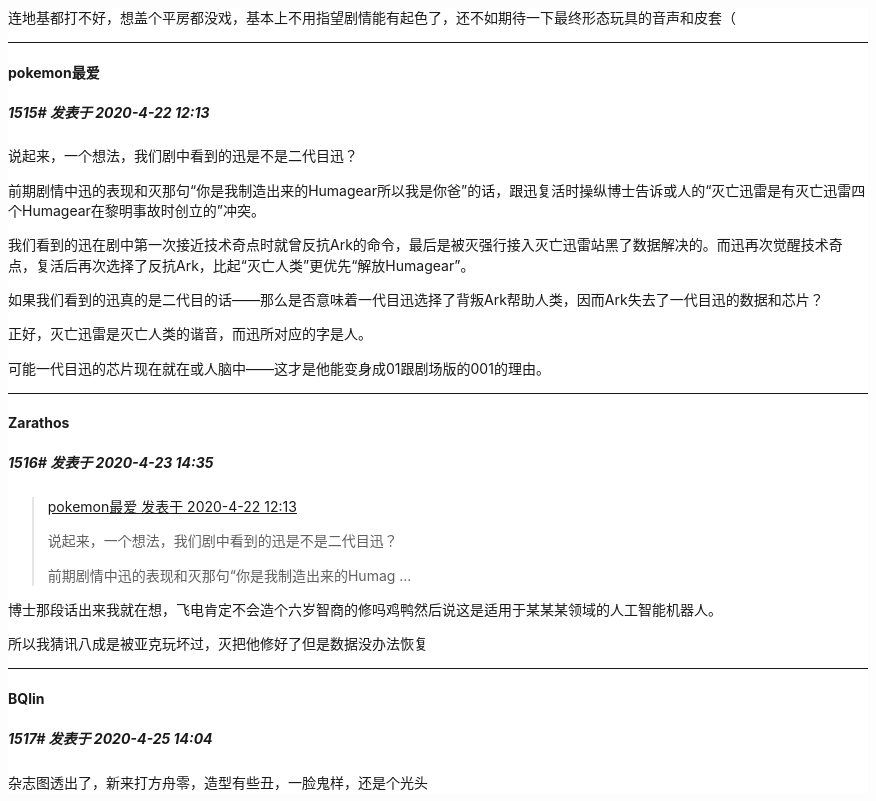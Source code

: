 连地基都打不好，想盖个平房都没戏，基本上不用指望剧情能有起色了，还不如期待一下最终形态玩具的音声和皮套（







-----

####  pokemon最爱  
##### 1515#       发表于 2020-4-22 12:13




说起来，一个想法，我们剧中看到的迅是不是二代目迅？

前期剧情中迅的表现和灭那句“你是我制造出来的Humagear所以我是你爸”的话，跟迅复活时操纵博士告诉或人的“灭亡迅雷是有灭亡迅雷四个Humagear在黎明事故时创立的”冲突。

我们看到的迅在剧中第一次接近技术奇点时就曾反抗Ark的命令，最后是被灭强行接入灭亡迅雷站黑了数据解决的。而迅再次觉醒技术奇点，复活后再次选择了反抗Ark，比起“灭亡人类”更优先“解放Humagear”。

如果我们看到的迅真的是二代目的话——那么是否意味着一代目迅选择了背叛Ark帮助人类，因而Ark失去了一代目迅的数据和芯片？

正好，灭亡迅雷是灭亡人类的谐音，而迅所对应的字是人。

可能一代目迅的芯片现在就在或人脑中——这才是他能变身成01跟剧场版的001的理由。







-----

####  Zarathos  
##### 1516#       发表于 2020-4-23 14:35



<blockquote><a href="httphttps://bbs.saraba1st.com/2b/forum.php?mod=redirect&amp;goto=findpost&amp;pid=47162981&amp;ptid=1831289" target="_blank">pokemon最爱 发表于 2020-4-22 12:13</a>

说起来，一个想法，我们剧中看到的迅是不是二代目迅？

前期剧情中迅的表现和灭那句“你是我制造出来的Humag ...</blockquote>
博士那段话出来我就在想，飞电肯定不会造个六岁智商的修吗鸡鸭然后说这是适用于某某某领域的人工智能机器人。

所以我猜讯八成是被亚克玩坏过，灭把他修好了但是数据没办法恢复







-----

####  BQlin  
##### 1517#       发表于 2020-4-25 14:04




杂志图透出了，新来打方舟零，造型有些丑，一脸鬼样，还是个光头
